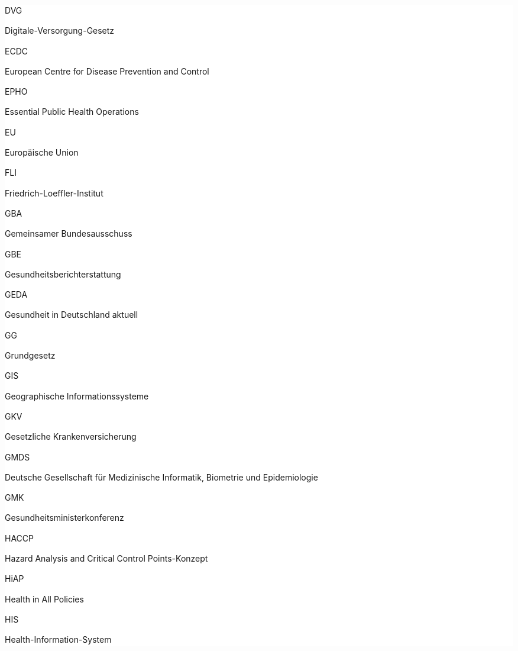 <tr class="odd">
<td align="left"><p>DVG</p></td>
<td align="left"><p>Digitale-Versorgung-Gesetz</p></td>
</tr>
<tr class="even">
<td align="left"><p>ECDC</p></td>
<td align="left"><p>European Centre for Disease Prevention and Control</p></td>
</tr>
<tr class="odd">
<td align="left"><p>EPHO</p></td>
<td align="left"><p>Essential Public Health Operations</p></td>
</tr>
<tr class="even">
<td align="left"><p>EU</p></td>
<td align="left"><p>Europäische Union</p></td>
</tr>
<tr class="odd">
<td align="left"><p>FLI</p></td>
<td align="left"><p>Friedrich-Loeffler-Institut</p></td>
</tr>
<tr class="even">
<td align="left"><p>GBA</p></td>
<td align="left"><p>Gemeinsamer Bundesausschuss</p></td>
</tr>
<tr class="odd">
<td align="left"><p>GBE</p></td>
<td align="left"><p>Gesundheitsberichterstattung</p></td>
</tr>
<tr class="even">
<td align="left"><p>GEDA</p></td>
<td align="left"><p>Gesundheit in Deutschland aktuell</p></td>
</tr>
<tr class="odd">
<td align="left"><p>GG</p></td>
<td align="left"><p>Grundgesetz</p></td>
</tr>
<tr class="even">
<td align="left"><p>GIS</p></td>
<td align="left"><p>Geographische Informationssysteme</p></td>
</tr>
<tr class="odd">
<td align="left"><p>GKV</p></td>
<td align="left"><p>Gesetzliche Krankenversicherung</p></td>
</tr>
<tr class="even">
<td align="left"><p>GMDS</p></td>
<td align="left"><p>Deutsche Gesellschaft für Medizinische Informatik, Biometrie und Epidemiologie</p></td>
</tr>
<tr class="odd">
<td align="left"><p>GMK</p></td>
<td align="left"><p>Gesundheitsministerkonferenz</p></td>
</tr>
<tr class="even">
<td align="left"><p>HACCP</p></td>
<td align="left"><p>Hazard Analysis and Critical Control Points-Konzept</p></td>
</tr>
<tr class="odd">
<td align="left"><p>HiAP</p></td>
<td align="left"><p>Health in All Policies</p></td>
</tr>
<tr class="even">
<td align="left"><p>HIS</p></td>
<td align="left"><p>Health-Information-System</p></td>